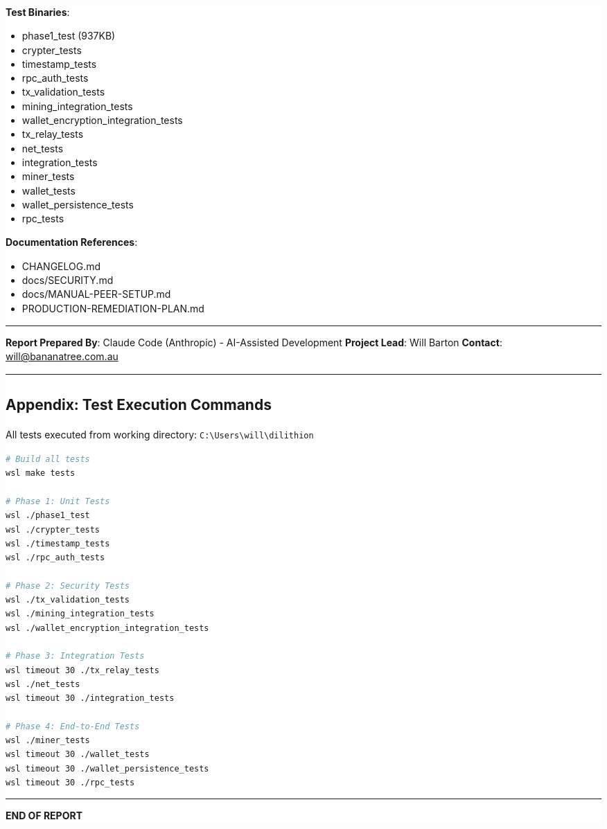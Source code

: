 **Test Binaries**:
- phase1_test (937KB)
- crypter_tests
- timestamp_tests
- rpc_auth_tests
- tx_validation_tests
- mining_integration_tests
- wallet_encryption_integration_tests
- tx_relay_tests
- net_tests
- integration_tests
- miner_tests
- wallet_tests
- wallet_persistence_tests
- rpc_tests

**Documentation References**:
- CHANGELOG.md
- docs/SECURITY.md
- docs/MANUAL-PEER-SETUP.md
- PRODUCTION-REMEDIATION-PLAN.md

---

**Report Prepared By**: Claude Code (Anthropic) - AI-Assisted Development
**Project Lead**: Will Barton
**Contact**: will@bananatree.com.au

---

## Appendix: Test Execution Commands

All tests executed from working directory: `C:\Users\will\dilithion`

```bash
# Build all tests
wsl make tests

# Phase 1: Unit Tests
wsl ./phase1_test
wsl ./crypter_tests
wsl ./timestamp_tests
wsl ./rpc_auth_tests

# Phase 2: Security Tests
wsl ./tx_validation_tests
wsl ./mining_integration_tests
wsl ./wallet_encryption_integration_tests

# Phase 3: Integration Tests
wsl timeout 30 ./tx_relay_tests
wsl ./net_tests
wsl timeout 30 ./integration_tests

# Phase 4: End-to-End Tests
wsl ./miner_tests
wsl timeout 30 ./wallet_tests
wsl timeout 30 ./wallet_persistence_tests
wsl timeout 30 ./rpc_tests
```

---

**END OF REPORT**
